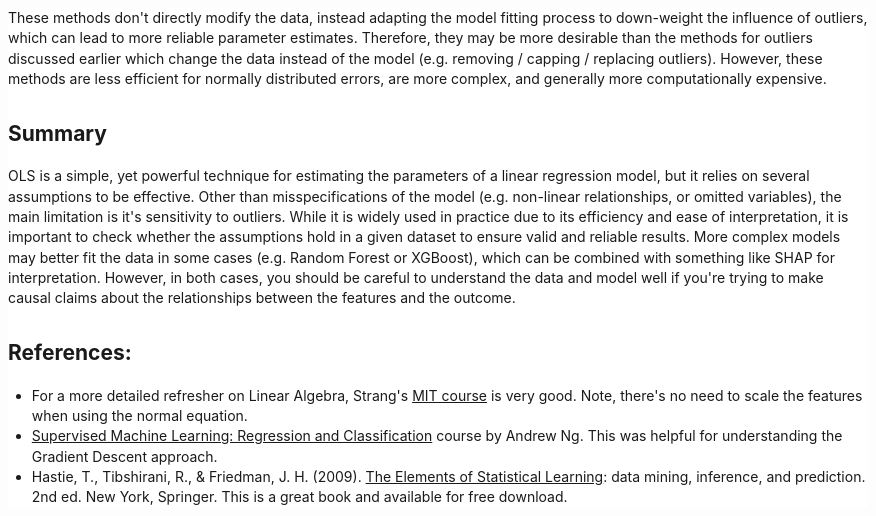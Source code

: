 These methods don't directly modify the data, instead adapting the model fitting process to down-weight the influence of outliers, which can lead to more reliable parameter estimates. Therefore, they may be more desirable than the methods for outliers discussed earlier which change the data instead of the model (e.g. removing / capping / replacing outliers). However, these methods are less efficient for normally distributed errors, are more complex, and generally more computationally expensive.

## Summary

OLS is a simple, yet powerful technique for estimating the parameters of a linear regression model, but it relies on several assumptions to be effective. Other than misspecifications of the model (e.g. non-linear relationships, or omitted variables), the main limitation is it's sensitivity to outliers. While it is widely used in practice due to its efficiency and ease of interpretation, it is important to check whether the assumptions hold in a given dataset to ensure valid and reliable results. More complex models may better fit the data in some cases (e.g. Random Forest or XGBoost), which can be combined with something like SHAP for interpretation. However, in both cases, you should be careful to understand the data and model well if you're trying to make causal claims about the relationships between the features and the outcome.  

## References:
- For a more detailed refresher on Linear Algebra, Strang's [MIT course](https://ocw.mit.edu/courses/mathematics/18-06sc-linear-algebra-fall-2011/ax-b-and-the-four-subspaces/) is very good. Note, there's no need to scale the features when using the normal equation.
- [Supervised Machine Learning: Regression and Classification](https://www.coursera.org/learn/machine-learning) course by Andrew Ng. This was helpful for understanding the Gradient Descent approach.
- Hastie, T., Tibshirani, R., & Friedman, J. H. (2009). [The Elements of Statistical Learning](https://hastie.su.domains/ElemStatLearn/): data mining, inference, and prediction. 2nd ed. New York, Springer. This is a great book and available for free download.
